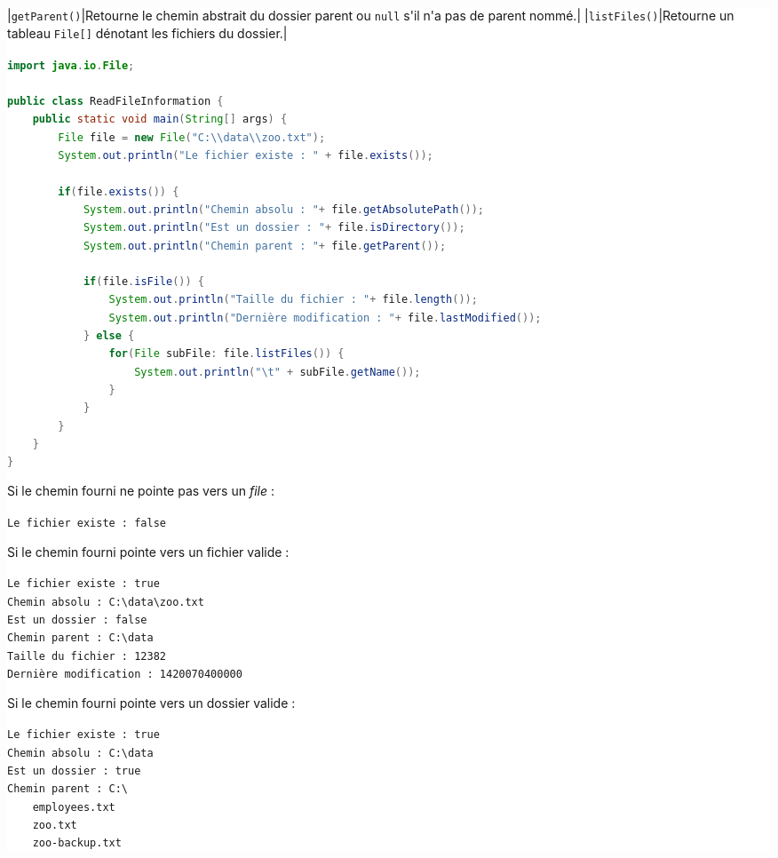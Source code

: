 |`getParent()`|Retourne le chemin abstrait du dossier parent ou `null` s'il n'a pas de parent nommé.|
|`listFiles()`|Retourne un tableau `File[]` dénotant les fichiers du dossier.|

```java
import java.io.File;

public class ReadFileInformation {
    public static void main(String[] args) {
        File file = new File("C:\\data\\zoo.txt");
        System.out.println("Le fichier existe : " + file.exists());
        
        if(file.exists()) {
            System.out.println("Chemin absolu : "+ file.getAbsolutePath());
            System.out.println("Est un dossier : "+ file.isDirectory());
            System.out.println("Chemin parent : "+ file.getParent());
            
            if(file.isFile()) {
                System.out.println("Taille du fichier : "+ file.length());
                System.out.println("Dernière modification : "+ file.lastModified());
            } else {
                for(File subFile: file.listFiles()) {
                    System.out.println("\t" + subFile.getName());
                }
            }
        }
    }
}
```
Si le chemin fourni ne pointe pas vers un *file* :
```
Le fichier existe : false
```

Si le chemin fourni pointe vers un fichier valide : 

```
Le fichier existe : true
Chemin absolu : C:\data\zoo.txt
Est un dossier : false
Chemin parent : C:\data
Taille du fichier : 12382
Dernière modification : 1420070400000
```

Si le chemin fourni pointe vers un dossier valide : 
```
Le fichier existe : true
Chemin absolu : C:\data
Est un dossier : true
Chemin parent : C:\
    employees.txt
    zoo.txt
    zoo-backup.txt
```

